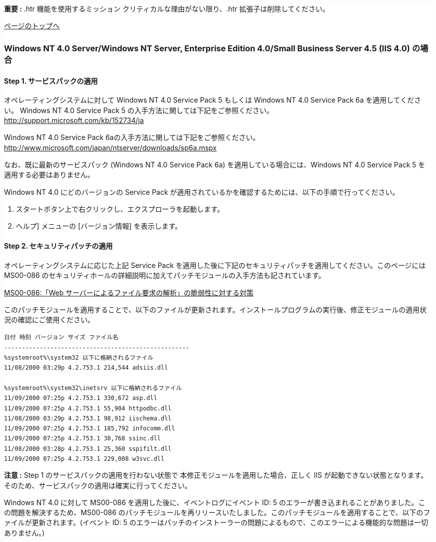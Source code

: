 **重要 :** .htr 機能を使用するミッション クリティカルな理由がない限り、.htr 拡張子は削除してください。
  
[](#mainsection)[ページのトップへ](#mainsection)
  
### Windows NT 4.0 Server/Windows NT Server, Enterprise Edition 4.0/Small Business Server 4.5 (IIS 4.0) の場合
  
#### Step 1. サービスパックの適用
  
オペレーティングシステムに対して Windows NT 4.0 Service Pack 5 もしくは Windows NT 4.0 Service Pack 6a を適用してください。 Windows NT 4.0 Service Pack 5 の入手方法に関しては下記をご参照ください。  
http://support.microsoft.com/kb/152734/ja
  
Windows NT 4.0 Service Pack 6aの入手方法に関しては下記をご参照ください。  
<http://www.microsoft.com/japan/ntserver/downloads/sp6a.mspx>
  
なお、既に最新のサービスパック (Windows NT 4.0 Service Pack 6a) を適用している場合には、Windows NT 4.0 Service Pack 5 を適用する必要はありません。
  
Windows NT 4.0 にどのバージョンの Service Pack が適用されているかを確認するためには、以下の手順で行ってください。
  
1.  スタートボタン上で右クリックし、エクスプローラを起動します。
  
2.  ヘルプ\] メニューの \[バージョン情報\] を表示します。
  
#### Step 2. セキュリティパッチの適用
  
オペレーティングシステムに応じた上記 Service Pack を適用した後に下記のセキュリティパッチを適用してください。このページには MS00-086 のセキュリティホールの詳細説明に加えてパッチモジュールの入手方法も記されています。
  
[MS00-086:「Web サーバーによるファイル要求の解析」の脆弱性に対する対策](http://www.microsoft.com/japan/technet/security/bulletin/ms00-086.mspx)
  
このパッチモジュールを適用することで、以下のファイルが更新されます。インストールプログラムの実行後、修正モジュールの適用状況の確認にご使用ください。
  
```
日付 時刻 バージョン サイズ ファイル名
----------------------------------------------------
%systemroot%\system32 以下に格納されるファイル
11/08/2000 03:29p 4.2.753.1 214,544 adsiis.dll

%systemroot%\system32\inetsrv 以下に格納されるファイル
11/09/2000 07:25p 4.2.753.1 330,672 asp.dll
11/09/2000 07:25p 4.2.753.1 55,904 httpodbc.dll
11/08/2000 03:29p 4.2.753.1 98,912 iischema.dll
11/09/2000 07:25p 4.2.753.1 185,792 infocomm.dll
11/09/2000 07:25p 4.2.753.1 38,768 ssinc.dll
11/08/2000 03:28p 4.2.753.1 25,360 sspifilt.dll
11/09/2000 07:25p 4.2.753.1 229,008 w3svc.dll
```  
**注意 :** Step 1 のサービスパックの適用を行わない状態で 本修正モジュールを適用した場合、正しく IIS が起動できない状態となります。そのため、サービスパックの適用は確実に行ってください。
  
Windows NT 4.0 に対して MS00-086 を適用した後に、イベントログにイベント ID: 5 のエラーが書き込まれることがありました。この問題を解決するため、MS00-086 のパッチモジュールを再リリースいたしました。このパッチモジュールを適用することで、以下のファイルが更新されます。(イベント ID: 5 のエラーはパッチのインストーラーの問題によるもので、このエラーによる機能的な問題は一切ありません。)
  